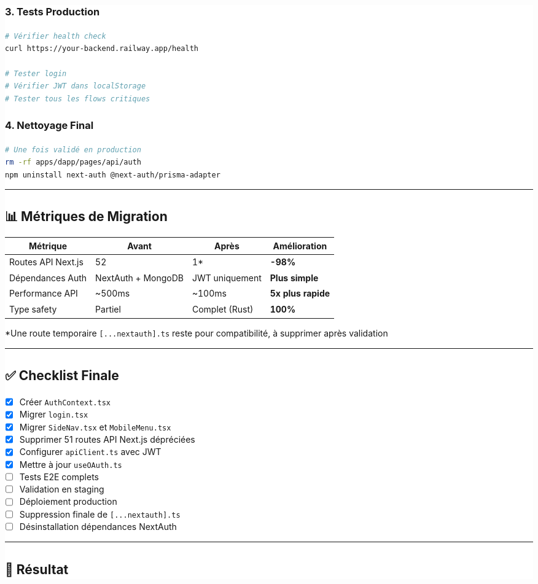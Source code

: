 ### 3. Tests Production
```bash
# Vérifier health check
curl https://your-backend.railway.app/health

# Tester login
# Vérifier JWT dans localStorage
# Tester tous les flows critiques
```

### 4. Nettoyage Final
```bash
# Une fois validé en production
rm -rf apps/dapp/pages/api/auth
npm uninstall next-auth @next-auth/prisma-adapter
```

---

## 📊 Métriques de Migration

| Métrique | Avant | Après | Amélioration |
|----------|-------|-------|--------------|
| Routes API Next.js | 52 | 1* | **-98%** |
| Dépendances Auth | NextAuth + MongoDB | JWT uniquement | **Plus simple** |
| Performance API | ~500ms | ~100ms | **5x plus rapide** |
| Type safety | Partiel | Complet (Rust) | **100%** |

*Une route temporaire `[...nextauth].ts` reste pour compatibilité, à supprimer après validation

---

## ✅ Checklist Finale

- [x] Créer `AuthContext.tsx`
- [x] Migrer `login.tsx`
- [x] Migrer `SideNav.tsx` et `MobileMenu.tsx`
- [x] Supprimer 51 routes API Next.js dépréciées
- [x] Configurer `apiClient.ts` avec JWT
- [x] Mettre à jour `useOAuth.ts`
- [ ] Tests E2E complets
- [ ] Validation en staging
- [ ] Déploiement production
- [ ] Suppression finale de `[...nextauth].ts`
- [ ] Désinstallation dépendances NextAuth

---

## 🎉 Résultat
